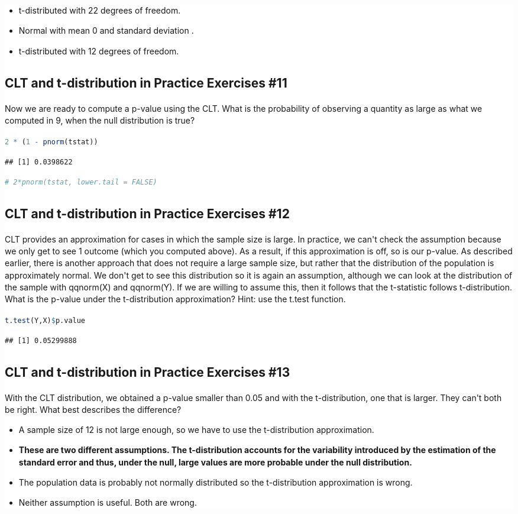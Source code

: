 * t-distributed with 22 degrees of freedom.

* Normal with mean 0 and standard deviation .

* t-distributed with 12 degrees of freedom.

## CLT and t-distribution in Practice Exercises #11

Now we are ready to compute a p-value using the CLT. What is the probability of observing a quantity as large as what we computed in 9, when the null distribution is true?


```r
2 * (1 - pnorm(tstat))
```

```
## [1] 0.0398622
```

```r
# 2*pnorm(tstat, lower.tail = FALSE)
```

## CLT and t-distribution in Practice Exercises #12

CLT provides an approximation for cases in which the sample size is large. In practice, we can't check the assumption because we only get to see 1 outcome (which you computed above). As a result, if this approximation is off, so is our p-value. As described earlier, there is another approach that does not require a large sample size, but rather that the distribution of the population is approximately normal. We don't get to see this distribution so it is again an assumption, although we can look at the distribution of the sample with qqnorm(X) and qqnorm(Y). If we are willing to assume this, then it follows that the t-statistic follows t-distribution. What is the p-value under the t-distribution approximation? Hint: use the t.test function.


```r
t.test(Y,X)$p.value
```

```
## [1] 0.05299888
```

## CLT and t-distribution in Practice Exercises #13

With the CLT distribution, we obtained a p-value smaller than 0.05 and with the t-distribution, one that is larger. They can't both be right. What best describes the difference?

* A sample size of 12 is not large enough, so we have to use the t-distribution approximation.

* **These are two different assumptions. The t-distribution accounts for the variability introduced by the estimation of the standard error and thus, under the null, large values are more probable under the null distribution.**

* The population data is probably not normally distributed so the t-distribution approximation is wrong.

* Neither assumption is useful. Both are wrong.
